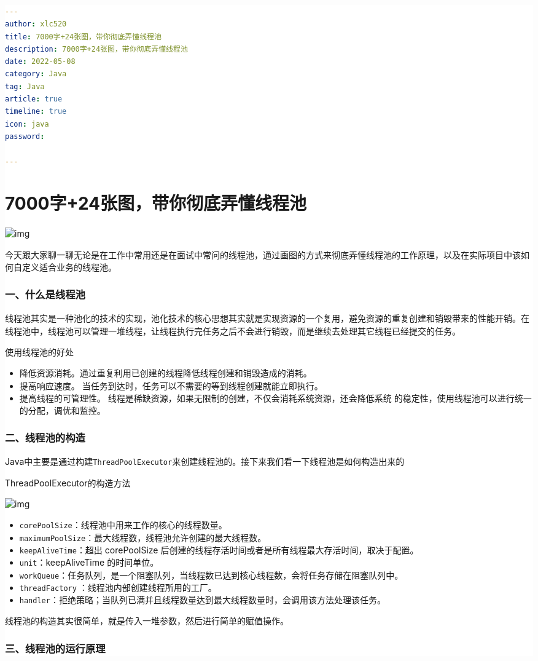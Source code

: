 ```yaml
---
author: xlc520
title: 7000字+24张图，带你彻底弄懂线程池
description: 7000字+24张图，带你彻底弄懂线程池
date: 2022-05-08
category: Java
tag: Java
article: true
timeline: true
icon: java
password: 

---
```


# 7000字+24张图，带你彻底弄懂线程池

![img](https://www.kdocs.cn/api/v3/office/copy/UFBodGtFWnpaMFR0TmJCZFR6V2dPL2pLeER6T1NtUU5oWjNMS2YwVWhpclBPbnZhTlRMVEMxNXlCU1lFVy9qdnV4d3hsTURtOUFISUc5czA0dk1uc2VjcVFKZXcraDdyb3RxTWVKVzJKL2wxYzFWdHVFR2NoQVVoVUpzaWJOYVQxamNEWXpSNTN6VUJBcTBjaXEyQW5nR1NjemlCKzBBV0wzYnlDY2x6YXI0dVdKU2N0cUxVRjhjWG9rdUl6ZFNFVnZWTTFIbUh4NGFxY0RkaW1Lbz0=/attach/object/MBJI4AQAPA)

今天跟大家聊一聊无论是在工作中常用还是在面试中常问的线程池，通过画图的方式来彻底弄懂线程池的工作原理，以及在实际项目中该如何自定义适合业务的线程池。

### 一、什么是线程池

线程池其实是一种池化的技术的实现，池化技术的核心思想其实就是实现资源的一个复用，避免资源的重复创建和销毁带来的性能开销。在线程池中，线程池可以管理一堆线程，让线程执行完任务之后不会进行销毁，而是继续去处理其它线程已经提交的任务。

使用线程池的好处

- 降低资源消耗。通过重复利用已创建的线程降低线程创建和销毁造成的消耗。
- 提高响应速度。 当任务到达时，任务可以不需要的等到线程创建就能立即执行。
- 提高线程的可管理性。 线程是稀缺资源，如果无限制的创建，不仅会消耗系统资源，还会降低系统 的稳定性，使用线程池可以进行统一的分配，调优和监控。

### 二、线程池的构造

Java中主要是通过构建`ThreadPoolExecutor`来创建线程池的。接下来我们看一下线程池是如何构造出来的

ThreadPoolExecutor的构造方法

![img](https://www.kdocs.cn/api/v3/office/copy/UFBodGtFWnpaMFR0TmJCZFR6V2dPL2pLeER6T1NtUU5oWjNMS2YwVWhpclBPbnZhTlRMVEMxNXlCU1lFVy9qdnV4d3hsTURtOUFISUc5czA0dk1uc2VjcVFKZXcraDdyb3RxTWVKVzJKL2wxYzFWdHVFR2NoQVVoVUpzaWJOYVQxamNEWXpSNTN6VUJBcTBjaXEyQW5nR1NjemlCKzBBV0wzYnlDY2x6YXI0dVdKU2N0cUxVRjhjWG9rdUl6ZFNFVnZWTTFIbUh4NGFxY0RkaW1Lbz0=/attach/object/MBJI4AQA3M)

- `corePoolSize`：线程池中用来工作的核心的线程数量。
- `maximumPoolSize`：最大线程数，线程池允许创建的最大线程数。
- `keepAliveTime`：超出 corePoolSize 后创建的线程存活时间或者是所有线程最大存活时间，取决于配置。
- `unit`：keepAliveTime 的时间单位。
- `workQueue`：任务队列，是一个阻塞队列，当线程数已达到核心线程数，会将任务存储在阻塞队列中。
- `threadFactory` ：线程池内部创建线程所用的工厂。
- `handler`：拒绝策略；当队列已满并且线程数量达到最大线程数量时，会调用该方法处理该任务。

线程池的构造其实很简单，就是传入一堆参数，然后进行简单的赋值操作。

### 三、线程池的运行原理
